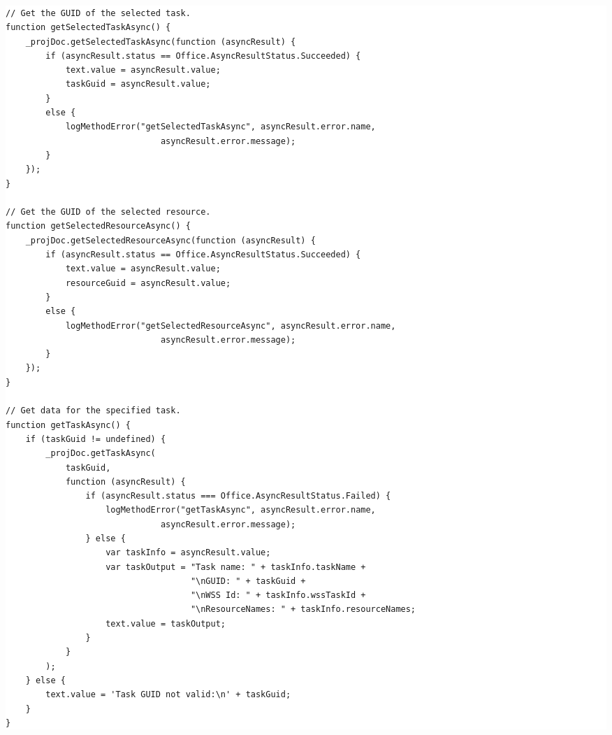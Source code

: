     // Get the GUID of the selected task.
    function getSelectedTaskAsync() {
        _projDoc.getSelectedTaskAsync(function (asyncResult) {
            if (asyncResult.status == Office.AsyncResultStatus.Succeeded) {
                text.value = asyncResult.value;
                taskGuid = asyncResult.value;
            }
            else {
                logMethodError("getSelectedTaskAsync", asyncResult.error.name,
                                   asyncResult.error.message);
            }
        });
    }

    // Get the GUID of the selected resource.
    function getSelectedResourceAsync() {
        _projDoc.getSelectedResourceAsync(function (asyncResult) {
            if (asyncResult.status == Office.AsyncResultStatus.Succeeded) {
                text.value = asyncResult.value;
                resourceGuid = asyncResult.value;
            }
            else {
                logMethodError("getSelectedResourceAsync", asyncResult.error.name,
                                   asyncResult.error.message);
            }
        });
    }

    // Get data for the specified task.
    function getTaskAsync() {
        if (taskGuid != undefined) {
            _projDoc.getTaskAsync(
                taskGuid,
                function (asyncResult) {
                    if (asyncResult.status === Office.AsyncResultStatus.Failed) {
                        logMethodError("getTaskAsync", asyncResult.error.name,
                                   asyncResult.error.message);
                    } else {
                        var taskInfo = asyncResult.value;
                        var taskOutput = "Task name: " + taskInfo.taskName +
                                         "\nGUID: " + taskGuid +
                                         "\nWSS Id: " + taskInfo.wssTaskId +
                                         "\nResourceNames: " + taskInfo.resourceNames;
                        text.value = taskOutput;
                    }
                }
            );
        } else {
            text.value = 'Task GUID not valid:\n' + taskGuid;
        } 
    }
